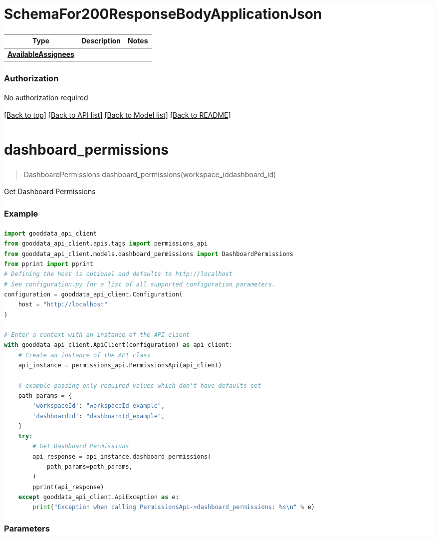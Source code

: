 # SchemaFor200ResponseBodyApplicationJson
Type | Description  | Notes
------------- | ------------- | -------------
[**AvailableAssignees**](../../models/AvailableAssignees.md) |  | 


### Authorization

No authorization required

[[Back to top]](#__pageTop) [[Back to API list]](../../../README.md#documentation-for-api-endpoints) [[Back to Model list]](../../../README.md#documentation-for-models) [[Back to README]](../../../README.md)

# **dashboard_permissions**
<a id="dashboard_permissions"></a>
> DashboardPermissions dashboard_permissions(workspace_iddashboard_id)

Get Dashboard Permissions

### Example

```python
import gooddata_api_client
from gooddata_api_client.apis.tags import permissions_api
from gooddata_api_client.models.dashboard_permissions import DashboardPermissions
from pprint import pprint
# Defining the host is optional and defaults to http://localhost
# See configuration.py for a list of all supported configuration parameters.
configuration = gooddata_api_client.Configuration(
    host = "http://localhost"
)

# Enter a context with an instance of the API client
with gooddata_api_client.ApiClient(configuration) as api_client:
    # Create an instance of the API class
    api_instance = permissions_api.PermissionsApi(api_client)

    # example passing only required values which don't have defaults set
    path_params = {
        'workspaceId': "workspaceId_example",
        'dashboardId': "dashboardId_example",
    }
    try:
        # Get Dashboard Permissions
        api_response = api_instance.dashboard_permissions(
            path_params=path_params,
        )
        pprint(api_response)
    except gooddata_api_client.ApiException as e:
        print("Exception when calling PermissionsApi->dashboard_permissions: %s\n" % e)
```
### Parameters
